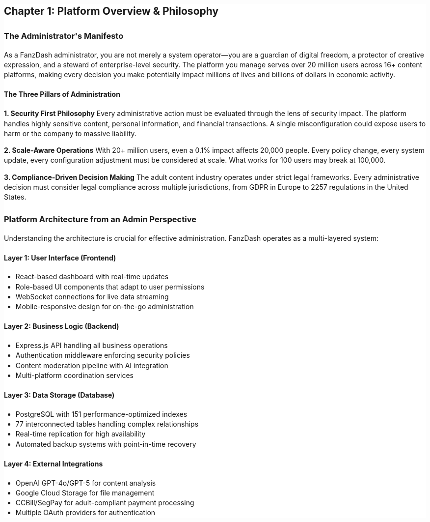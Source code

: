 
## Chapter 1: Platform Overview & Philosophy

### The Administrator's Manifesto

As a FanzDash administrator, you are not merely a system operator—you are a guardian of digital freedom, a protector of creative expression, and a steward of enterprise-level security. The platform you manage serves over 20 million users across 16+ content platforms, making every decision you make potentially impact millions of lives and billions of dollars in economic activity.

#### The Three Pillars of Administration

**1. Security First Philosophy**
Every administrative action must be evaluated through the lens of security impact. The platform handles highly sensitive content, personal information, and financial transactions. A single misconfiguration could expose users to harm or the company to massive liability.

**2. Scale-Aware Operations**
With 20+ million users, even a 0.1% impact affects 20,000 people. Every policy change, every system update, every configuration adjustment must be considered at scale. What works for 100 users may break at 100,000.

**3. Compliance-Driven Decision Making**
The adult content industry operates under strict legal frameworks. Every administrative decision must consider legal compliance across multiple jurisdictions, from GDPR in Europe to 2257 regulations in the United States.

### Platform Architecture from an Admin Perspective

Understanding the architecture is crucial for effective administration. FanzDash operates as a multi-layered system:

#### **Layer 1: User Interface (Frontend)**
- React-based dashboard with real-time updates
- Role-based UI components that adapt to user permissions
- WebSocket connections for live data streaming
- Mobile-responsive design for on-the-go administration

#### **Layer 2: Business Logic (Backend)**
- Express.js API handling all business operations
- Authentication middleware enforcing security policies
- Content moderation pipeline with AI integration
- Multi-platform coordination services

#### **Layer 3: Data Storage (Database)**
- PostgreSQL with 151 performance-optimized indexes
- 77 interconnected tables handling complex relationships
- Real-time replication for high availability
- Automated backup systems with point-in-time recovery

#### **Layer 4: External Integrations**
- OpenAI GPT-4o/GPT-5 for content analysis
- Google Cloud Storage for file management
- CCBill/SegPay for adult-compliant payment processing
- Multiple OAuth providers for authentication
